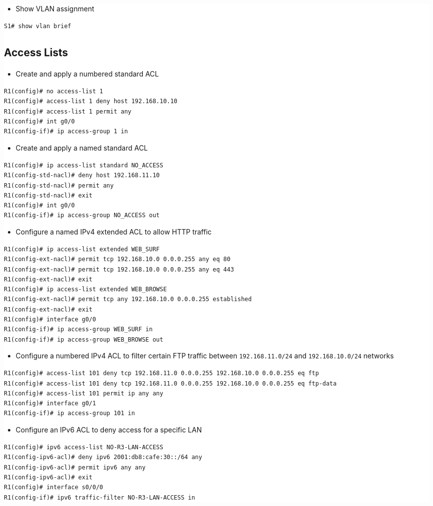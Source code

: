* Show VLAN assignment
```
S1# show vlan brief
```


## Access Lists

* Create and apply a numbered standard ACL
```
R1(config)# no access-list 1
R1(config)# access-list 1 deny host 192.168.10.10
R1(config)# access-list 1 permit any
R1(config)# int g0/0
R1(config-if)# ip access-group 1 in
```

* Create and apply a named standard ACL
```
R1(config)# ip access-list standard NO_ACCESS
R1(config-std-nacl)# deny host 192.168.11.10
R1(config-std-nacl)# permit any
R1(config-std-nacl)# exit
R1(config)# int g0/0
R1(config-if)# ip access-group NO_ACCESS out
```

* Configure a named IPv4 extended ACL to allow HTTP traffic
```
R1(config)# ip access-list extended WEB_SURF
R1(config-ext-nacl)# permit tcp 192.168.10.0 0.0.0.255 any eq 80
R1(config-ext-nacl)# permit tcp 192.168.10.0 0.0.0.255 any eq 443
R1(config-ext-nacl)# exit
R1(config)# ip access-list extended WEB_BROWSE
R1(config-ext-nacl)# permit tcp any 192.168.10.0 0.0.0.255 established
R1(config-ext-nacl)# exit
R1(config)# interface g0/0
R1(config-if)# ip access-group WEB_SURF in
R1(config-if)# ip access-group WEB_BROWSE out
```

* Configure a numbered IPv4 ACL to filter certain FTP traffic between `192.168.11.0/24` and `192.168.10.0/24` networks
```
R1(config)# access-list 101 deny tcp 192.168.11.0 0.0.0.255 192.168.10.0 0.0.0.255 eq ftp
R1(config)# access-list 101 deny tcp 192.168.11.0 0.0.0.255 192.168.10.0 0.0.0.255 eq ftp-data
R1(config)# access-list 101 permit ip any any
R1(config)# interface g0/1
R1(config-if)# ip access-group 101 in
```

* Configure an IPv6 ACL to deny access for a specific LAN
```
R1(config)# ipv6 access-list NO-R3-LAN-ACCESS
R1(config-ipv6-acl)# deny ipv6 2001:db8:cafe:30::/64 any
R1(config-ipv6-acl)# permit ipv6 any any
R1(config-ipv6-acl)# exit
R1(config)# interface s0/0/0
R1(config-if)# ipv6 traffic-filter NO-R3-LAN-ACCESS in
```
